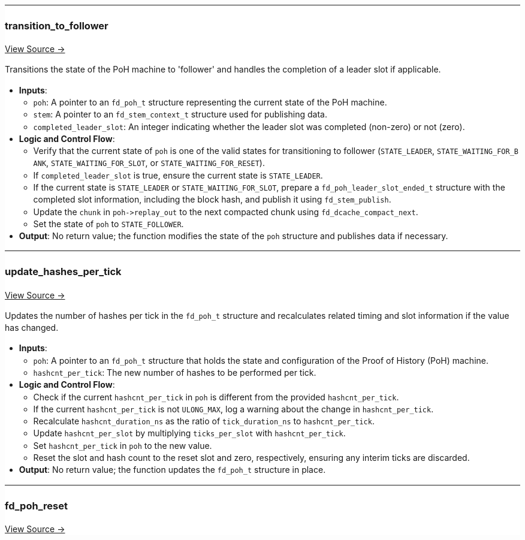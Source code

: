 
---
### transition\_to\_follower
[View Source →](<../../../../../src/discof/poh/fd_poh.c#L118>)

Transitions the state of the PoH machine to 'follower' and handles the completion of a leader slot if applicable.
- **Inputs**:
    - ``poh``: A pointer to an `fd_poh_t` structure representing the current state of the PoH machine.
    - ``stem``: A pointer to an `fd_stem_context_t` structure used for publishing data.
    - ``completed_leader_slot``: An integer indicating whether the leader slot was completed (non-zero) or not (zero).
- **Logic and Control Flow**:
    - Verify that the current state of `poh` is one of the valid states for transitioning to follower (`STATE_LEADER`, `STATE_WAITING_FOR_BANK`, `STATE_WAITING_FOR_SLOT`, or `STATE_WAITING_FOR_RESET`).
    - If `completed_leader_slot` is true, ensure the current state is `STATE_LEADER`.
    - If the current state is `STATE_LEADER` or `STATE_WAITING_FOR_SLOT`, prepare a `fd_poh_leader_slot_ended_t` structure with the completed slot information, including the block hash, and publish it using `fd_stem_publish`.
    - Update the `chunk` in `poh->replay_out` to the next compacted chunk using `fd_dcache_compact_next`.
    - Set the state of `poh` to `STATE_FOLLOWER`.
- **Output**: No return value; the function modifies the state of the `poh` structure and publishes data if necessary.


---
### update\_hashes\_per\_tick
[View Source →](<../../../../../src/discof/poh/fd_poh.c#L139>)

Updates the number of hashes per tick in the `fd_poh_t` structure and recalculates related timing and slot information if the value has changed.
- **Inputs**:
    - `poh`: A pointer to an `fd_poh_t` structure that holds the state and configuration of the Proof of History (PoH) machine.
    - `hashcnt_per_tick`: The new number of hashes to be performed per tick.
- **Logic and Control Flow**:
    - Check if the current `hashcnt_per_tick` in `poh` is different from the provided `hashcnt_per_tick`.
    - If the current `hashcnt_per_tick` is not `ULONG_MAX`, log a warning about the change in `hashcnt_per_tick`.
    - Recalculate `hashcnt_duration_ns` as the ratio of `tick_duration_ns` to `hashcnt_per_tick`.
    - Update `hashcnt_per_slot` by multiplying `ticks_per_slot` with `hashcnt_per_tick`.
    - Set `hashcnt_per_tick` in `poh` to the new value.
    - Reset the slot and hash count to the reset slot and zero, respectively, ensuring any interim ticks are discarded.
- **Output**: No return value; the function updates the `fd_poh_t` structure in place.


---
### fd\_poh\_reset
[View Source →](<../../../../../src/discof/poh/fd_poh.c#L176>)
